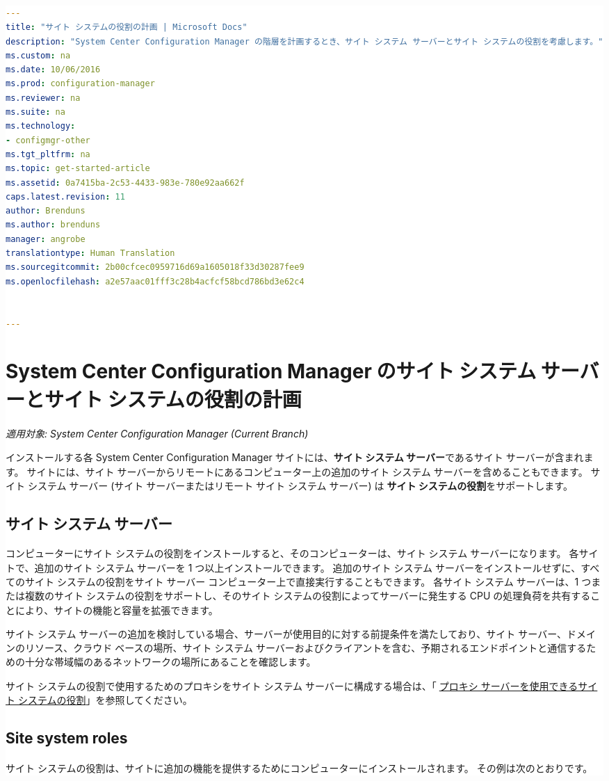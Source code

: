 ```yaml
---
title: "サイト システムの役割の計画 | Microsoft Docs"
description: "System Center Configuration Manager の階層を計画するとき、サイト システム サーバーとサイト システムの役割を考慮します。"
ms.custom: na
ms.date: 10/06/2016
ms.prod: configuration-manager
ms.reviewer: na
ms.suite: na
ms.technology:
- configmgr-other
ms.tgt_pltfrm: na
ms.topic: get-started-article
ms.assetid: 0a7415ba-2c53-4433-983e-780e92aa662f
caps.latest.revision: 11
author: Brenduns
ms.author: brenduns
manager: angrobe
translationtype: Human Translation
ms.sourcegitcommit: 2b00cfcec0959716d69a1605018f33d30287fee9
ms.openlocfilehash: a2e57aac01fff3c28b4acfcf58bcd786bd3e62c4


---
```

# <a name="plan-for-site-system-servers-and-site-system-roles-for-system-center-configuration-manager"></a>System Center Configuration Manager のサイト システム サーバーとサイト システムの役割の計画

*適用対象: System Center Configuration Manager (Current Branch)*

インストールする各 System Center Configuration Manager サイトには、**サイト システム サーバー**であるサイト サーバーが含まれます。 サイトには、サイト サーバーからリモートにあるコンピューター上の追加のサイト システム サーバーを含めることもできます。   サイト システム サーバー (サイト サーバーまたはリモート サイト システム サーバー) は **サイト システムの役割**をサポートします。


##  <a name="a-namebkmksiteserversa-site-system-servers"></a><a name="bkmk_siteservers"></a> サイト システム サーバー  
 コンピューターにサイト システムの役割をインストールすると、そのコンピューターは、サイト システム サーバーになります。 各サイトで、追加のサイト システム サーバーを 1 つ以上インストールできます。 追加のサイト システム サーバーをインストールせずに、すべてのサイト システムの役割をサイト サーバー コンピューター上で直接実行することもできます。  各サイト システム サーバーは、1 つまたは複数のサイト システムの役割をサポートし、そのサイト システムの役割によってサーバーに発生する CPU の処理負荷を共有することにより、サイトの機能と容量を拡張できます。  

 サイト システム サーバーの追加を検討している場合、サーバーが使用目的に対する前提条件を満たしており、サイト サーバー、ドメインのリソース、クラウド ベースの場所、サイト システム サーバーおよびクライアントを含む、予期されるエンドポイントと通信するための十分な帯域幅のあるネットワークの場所にあることを確認します。  

 サイト システムの役割で使用するためのプロキシをサイト システム サーバーに構成する場合は、「 [プロキシ サーバーを使用できるサイト システムの役割](#bkmk_proxy)」を参照してください。  

##  <a name="a-namebkmkplanrolesa-site-system-roles"></a><a name="bkmk_planroles"></a> Site system roles  
 サイト システムの役割は、サイトに追加の機能を提供するためにコンピューターにインストールされます。 その例は次のとおりです。  
